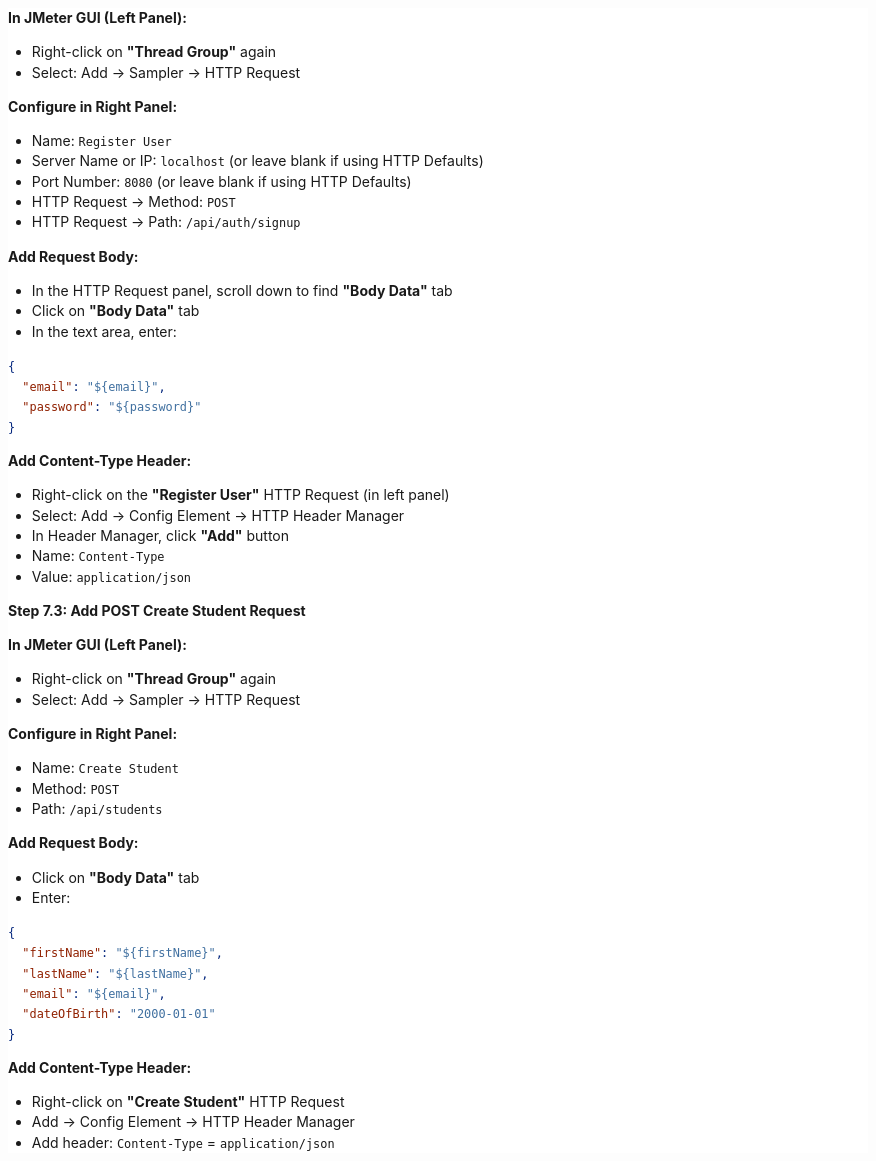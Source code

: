    **In JMeter GUI (Left Panel):**
   - Right-click on **"Thread Group"** again
   - Select: Add → Sampler → HTTP Request
   
   **Configure in Right Panel:**
   - Name: `Register User`
   - Server Name or IP: `localhost` (or leave blank if using HTTP Defaults)
   - Port Number: `8080` (or leave blank if using HTTP Defaults)
   - HTTP Request → Method: `POST`
   - HTTP Request → Path: `/api/auth/signup`
   
   **Add Request Body:**
   - In the HTTP Request panel, scroll down to find **"Body Data"** tab
   - Click on **"Body Data"** tab
   - In the text area, enter:
   ```json
   {
     "email": "${email}",
     "password": "${password}"
   }
   ```
   
   **Add Content-Type Header:**
   - Right-click on the **"Register User"** HTTP Request (in left panel)
   - Select: Add → Config Element → HTTP Header Manager
   - In Header Manager, click **"Add"** button
   - Name: `Content-Type`
   - Value: `application/json`

   **Step 7.3: Add POST Create Student Request**
   
   **In JMeter GUI (Left Panel):**
   - Right-click on **"Thread Group"** again
   - Select: Add → Sampler → HTTP Request
   
   **Configure in Right Panel:**
   - Name: `Create Student`
   - Method: `POST`
   - Path: `/api/students`
   
   **Add Request Body:**
   - Click on **"Body Data"** tab
   - Enter:
   ```json
   {
     "firstName": "${firstName}",
     "lastName": "${lastName}",
     "email": "${email}",
     "dateOfBirth": "2000-01-01"
   }
   ```
   
   **Add Content-Type Header:**
   - Right-click on **"Create Student"** HTTP Request
   - Add → Config Element → HTTP Header Manager
   - Add header: `Content-Type` = `application/json`
